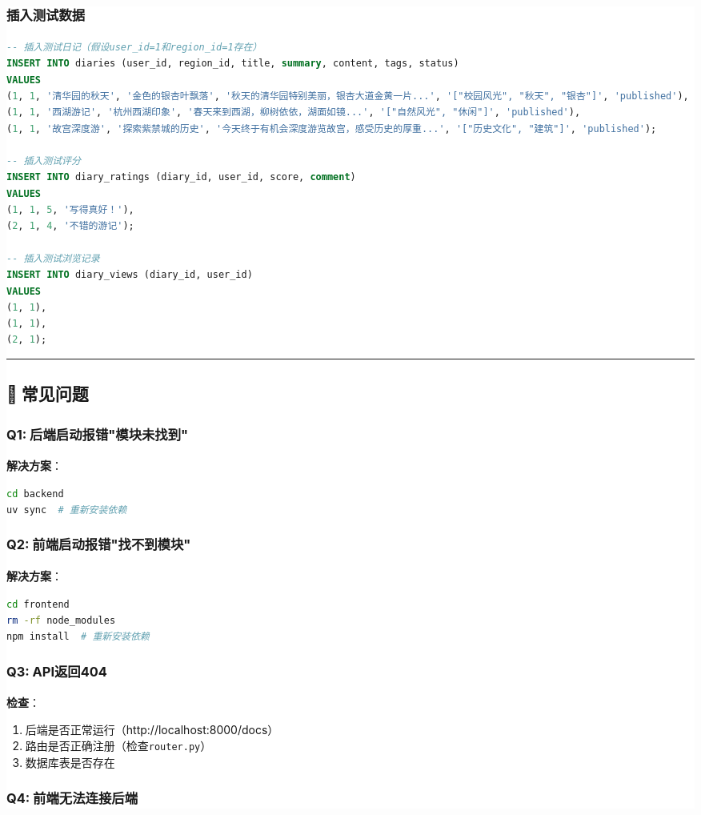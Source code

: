 ### 插入测试数据

```sql
-- 插入测试日记（假设user_id=1和region_id=1存在）
INSERT INTO diaries (user_id, region_id, title, summary, content, tags, status)
VALUES 
(1, 1, '清华园的秋天', '金色的银杏叶飘落', '秋天的清华园特别美丽，银杏大道金黄一片...', '["校园风光", "秋天", "银杏"]', 'published'),
(1, 1, '西湖游记', '杭州西湖印象', '春天来到西湖，柳树依依，湖面如镜...', '["自然风光", "休闲"]', 'published'),
(1, 1, '故宫深度游', '探索紫禁城的历史', '今天终于有机会深度游览故宫，感受历史的厚重...', '["历史文化", "建筑"]', 'published');

-- 插入测试评分
INSERT INTO diary_ratings (diary_id, user_id, score, comment)
VALUES 
(1, 1, 5, '写得真好！'),
(2, 1, 4, '不错的游记');

-- 插入测试浏览记录
INSERT INTO diary_views (diary_id, user_id)
VALUES 
(1, 1),
(1, 1),
(2, 1);
```

---

## 🔧 常见问题

### Q1: 后端启动报错"模块未找到"

**解决方案**：
```bash
cd backend
uv sync  # 重新安装依赖
```

### Q2: 前端启动报错"找不到模块"

**解决方案**：
```bash
cd frontend
rm -rf node_modules
npm install  # 重新安装依赖
```

### Q3: API返回404

**检查**：
1. 后端是否正常运行（http://localhost:8000/docs）
2. 路由是否正确注册（检查`router.py`）
3. 数据库表是否存在

### Q4: 前端无法连接后端
